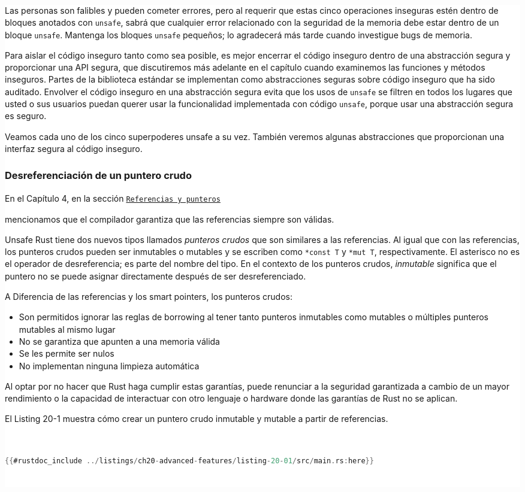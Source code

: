 Las personas son falibles y pueden cometer errores, pero al requerir que estas
cinco operaciones inseguras estén dentro de bloques anotados con `unsafe`,
sabrá que cualquier error relacionado con la seguridad de la memoria debe estar
dentro de un bloque `unsafe`. Mantenga los bloques `unsafe` pequeños; lo
agradecerá más tarde cuando investigue bugs de memoria.

Para aislar el código inseguro tanto como sea posible, es mejor encerrar el
código inseguro dentro de una abstracción segura y proporcionar una API segura,
que discutiremos más adelante en el capítulo cuando examinemos las funciones y
métodos inseguros. Partes de la biblioteca estándar se implementan como
abstracciones seguras sobre código inseguro que ha sido auditado. Envolver el
código inseguro en una abstracción segura evita que los usos de `unsafe` se
filtren en todos los lugares que usted o sus usuarios puedan querer usar la
funcionalidad implementada con código `unsafe`, porque usar una abstracción
segura es seguro.

Veamos cada uno de los cinco superpoderes unsafe a su vez. También
veremos algunas abstracciones que proporcionan una interfaz segura al código
inseguro.

### Desreferenciación de un puntero crudo

En el Capítulo 4, en la sección [`Referencias y punteros`][referencias-colgantes]

 mencionamos que el compilador garantiza que las referencias siempre son válidas.

Unsafe Rust tiene dos nuevos tipos llamados _punteros crudos_ que son similares
a las referencias. Al igual que con las referencias, los punteros crudos pueden
ser inmutables o mutables y
se escriben como `*const T` y `*mut T`, respectivamente. El asterisco no es el
operador de desreferencia; es parte del nombre del tipo. En el contexto de los
punteros crudos, _inmutable_ significa que el puntero no se puede asignar
directamente después de ser desreferenciado.

A Diferencia de las referencias y los smart pointers, los punteros crudos:

- Son permitidos ignorar las reglas de borrowing al tener tanto punteros
  inmutables como mutables o múltiples punteros mutables al mismo lugar
- No se garantiza que apunten a una memoria válida
- Se les permite ser nulos
- No implementan ninguna limpieza automática

Al optar por no hacer que Rust haga cumplir estas garantías, puede renunciar a
la seguridad garantizada a cambio de un mayor rendimiento o la capacidad de
interactuar con otro lenguaje o hardware donde las garantías de Rust no se
aplican.

El Listing 20-1 muestra cómo crear un puntero crudo inmutable y mutable a
partir de referencias.

<Listing number="20-1" caption="Creando punteros crudos a partir de referencias">

```rust
{{#rustdoc_include ../listings/ch20-advanced-features/listing-20-01/src/main.rs:here}}
```

</Listing>


[referencias-colgantes]: ch04-02-references-and-borrowing.html#referencias-colgantes
[ABI]: ../reference/items/external-blocks.html#abi
[differences-between-variables-and-constants]: ch03-01-variables-and-mutability.html#constantes
[concurrencia-extensible-con-los-traits-sync-y-send]: ch16-04-extensible-concurrency-sync-and-send.html#concurrencia-extensible-con-los-traits-sync-y-send
[el-tipo-slice]: ch04-03-slices.html#el-tipo-slice
[unions]: https://doc.rust-lang.org/reference/items/unions.html
[miri]: https://github.com/rust-lang/miri
[editions]: appendix-05-editions.html
[nightly]: appendix-07-nightly-rust.html
[nomicon]: https://doc.rust-lang.org/nomicon/